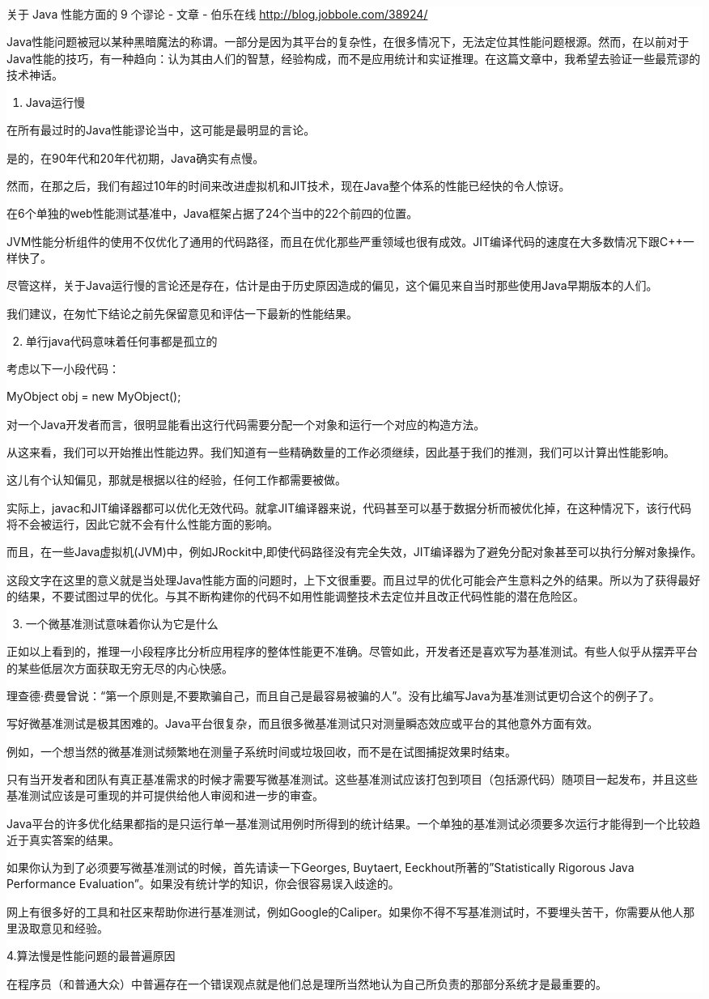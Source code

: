 
关于 Java 性能方面的 9 个谬论 - 文章 - 伯乐在线 http://blog.jobbole.com/38924/


Java性能问题被冠以某种黑暗魔法的称谓。一部分是因为其平台的复杂性，在很多情况下，无法定位其性能问题根源。然而，在以前对于Java性能的技巧，有一种趋向：认为其由人们的智慧，经验构成，而不是应用统计和实证推理。在这篇文章中，我希望去验证一些最荒谬的技术神话。

1. Java运行慢

在所有最过时的Java性能谬论当中，这可能是最明显的言论。

是的，在90年代和20年代初期，Java确实有点慢。

然而，在那之后，我们有超过10年的时间来改进虚拟机和JIT技术，现在Java整个体系的性能已经快的令人惊讶。

在6个单独的web性能测试基准中，Java框架占据了24个当中的22个前四的位置。

JVM性能分析组件的使用不仅优化了通用的代码路径，而且在优化那些严重领域也很有成效。JIT编译代码的速度在大多数情况下跟C++一样快了。

尽管这样，关于Java运行慢的言论还是存在，估计是由于历史原因造成的偏见，这个偏见来自当时那些使用Java早期版本的人们。

我们建议，在匆忙下结论之前先保留意见和评估一下最新的性能结果。

2. 单行java代码意味着任何事都是孤立的

考虑以下一小段代码：

MyObject obj = new MyObject();

对一个Java开发者而言，很明显能看出这行代码需要分配一个对象和运行一个对应的构造方法。

从这来看，我们可以开始推出性能边界。我们知道有一些精确数量的工作必须继续，因此基于我们的推测，我们可以计算出性能影响。

这儿有个认知偏见，那就是根据以往的经验，任何工作都需要被做。

实际上，javac和JIT编译器都可以优化无效代码。就拿JIT编译器来说，代码甚至可以基于数据分析而被优化掉，在这种情况下，该行代码将不会被运行，因此它就不会有什么性能方面的影响。

而且，在一些Java虚拟机(JVM)中，例如JRockit中,即使代码路径没有完全失效，JIT编译器为了避免分配对象甚至可以执行分解对象操作。

这段文字在这里的意义就是当处理Java性能方面的问题时，上下文很重要。而且过早的优化可能会产生意料之外的结果。所以为了获得最好的结果，不要试图过早的优化。与其不断构建你的代码不如用性能调整技术去定位并且改正代码性能的潜在危险区。

3. 一个微基准测试意味着你认为它是什么

正如以上看到的，推理一小段程序比分析应用程序的整体性能更不准确。尽管如此，开发者还是喜欢写为基准测试。有些人似乎从摆弄平台的某些低层次方面获取无穷无尽的内心快感。

理查德·费曼曾说：“第一个原则是,不要欺骗自己，而且自己是最容易被骗的人”。没有比编写Java为基准测试更切合这个的例子了。

写好微基准测试是极其困难的。Java平台很复杂，而且很多微基准测试只对测量瞬态效应或平台的其他意外方面有效。

例如，一个想当然的微基准测试频繁地在测量子系统时间或垃圾回收，而不是在试图捕捉效果时结束。

只有当开发者和团队有真正基准需求的时候才需要写微基准测试。这些基准测试应该打包到项目（包括源代码）随项目一起发布，并且这些基准测试应该是可重现的并可提供给他人审阅和进一步的审查。

Java平台的许多优化结果都指的是只运行单一基准测试用例时所得到的统计结果。一个单独的基准测试必须要多次运行才能得到一个比较趋近于真实答案的结果。

如果你认为到了必须要写微基准测试的时候，首先请读一下Georges, Buytaert, Eeckhout所著的”Statistically Rigorous Java Performance Evaluation”。如果没有统计学的知识，你会很容易误入歧途的。

网上有很多好的工具和社区来帮助你进行基准测试，例如Google的Caliper。如果你不得不写基准测试时，不要埋头苦干，你需要从他人那里汲取意见和经验。

4.算法慢是性能问题的最普遍原因

在程序员（和普通大众）中普遍存在一个错误观点就是他们总是理所当然地认为自己所负责的那部分系统才是最重要的。
